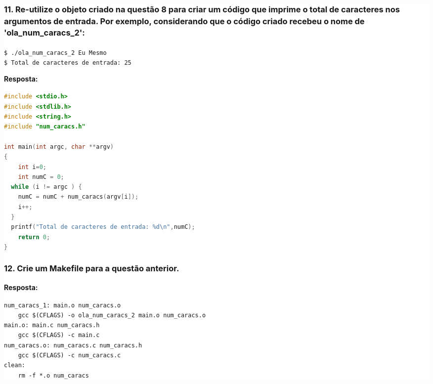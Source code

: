 ### 11. Re-utilize o objeto criado na questão 8 para criar um código que imprime o total de caracteres nos argumentos de entrada. Por exemplo, considerando que o código criado recebeu o nome de 'ola_num_caracs_2':

```bash
$ ./ola_num_caracs_2 Eu Mesmo
$ Total de caracteres de entrada: 25
```
**Resposta:**
```C
#include <stdio.h>
#include <stdlib.h>
#include <string.h>
#include "num_caracs.h"

int main(int argc, char **argv)
{
	int i=0;
	int numC = 0;
  while (i != argc ) {
    numC = numC + num_caracs(argv[i]);
    i++;
  }
  printf("Total de caracteres de entrada: %d\n",numC);
	return 0;
}

```
### 12. Crie um Makefile para a questão anterior.
**Resposta:**
```script
num_caracs_1: main.o num_caracs.o
	gcc $(CFLAGS) -o ola_num_caracs_2 main.o num_caracs.o
main.o: main.c num_caracs.h
	gcc $(CFLAGS) -c main.c
num_caracs.o: num_caracs.c num_caracs.h
	gcc $(CFLAGS) -c num_caracs.c
clean:
	rm -f *.o num_caracs

```
